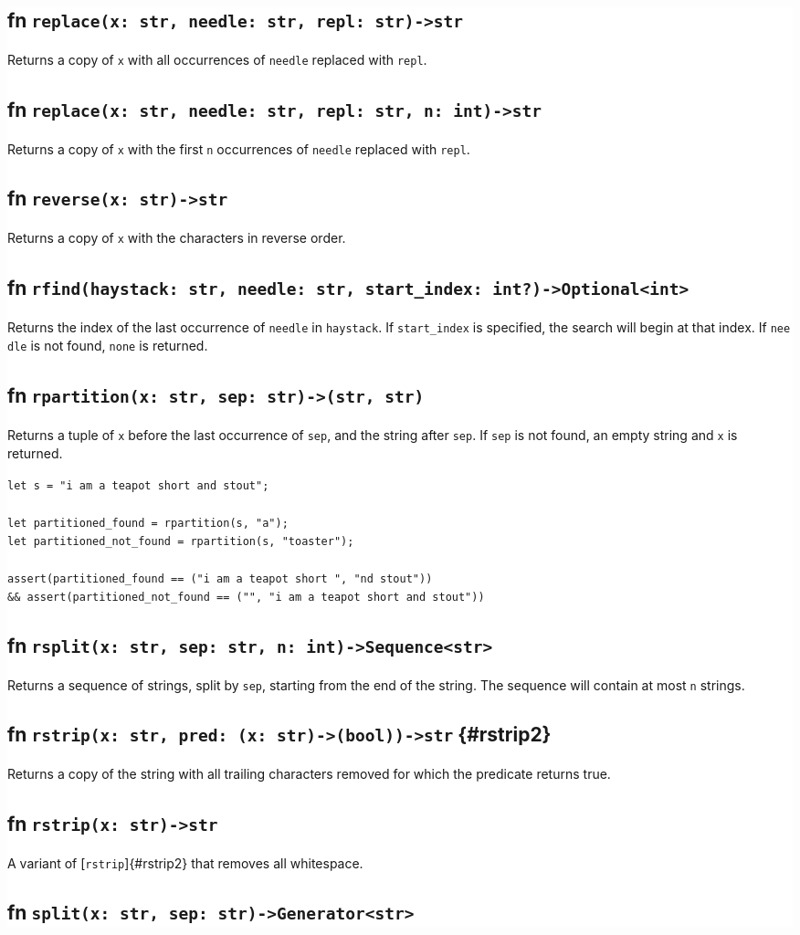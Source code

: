 ## fn `replace(x: str, needle: str, repl: str)->str`

Returns a copy of `x` with all occurrences of `needle` replaced with `repl`.

## fn `replace(x: str, needle: str, repl: str, n: int)->str`

Returns a copy of `x` with the first `n` occurrences of `needle` replaced with `repl`.

## fn `reverse(x: str)->str`

Returns a copy of `x` with the characters in reverse order.

## fn `rfind(haystack: str, needle: str, start_index: int?)->Optional<int>`

Returns the index of the last occurrence of `needle` in `haystack`. If `start_index` is specified, the search will begin at that index. If `needle` is not found, `none` is returned.

## fn `rpartition(x: str, sep: str)->(str, str)`

Returns a tuple of `x` before the last occurrence of `sep`, and the string after `sep`. If `sep` is not found, an empty string and `x` is returned.

```xray
let s = "i am a teapot short and stout";

let partitioned_found = rpartition(s, "a");
let partitioned_not_found = rpartition(s, "toaster");

assert(partitioned_found == ("i am a teapot short ", "nd stout"))
&& assert(partitioned_not_found == ("", "i am a teapot short and stout"))
```

## fn `rsplit(x: str, sep: str, n: int)->Sequence<str>`

Returns a sequence of strings, split by `sep`, starting from the end of the string. The sequence will contain at most `n` strings.

## fn `rstrip(x: str, pred: (x: str)->(bool))->str` {#rstrip2}

Returns a copy of the string with all trailing characters removed for which the predicate returns true.

## fn `rstrip(x: str)->str`

A variant of [`rstrip`]{#rstrip2} that removes all whitespace.

## fn `split(x: str, sep: str)->Generator<str>`
